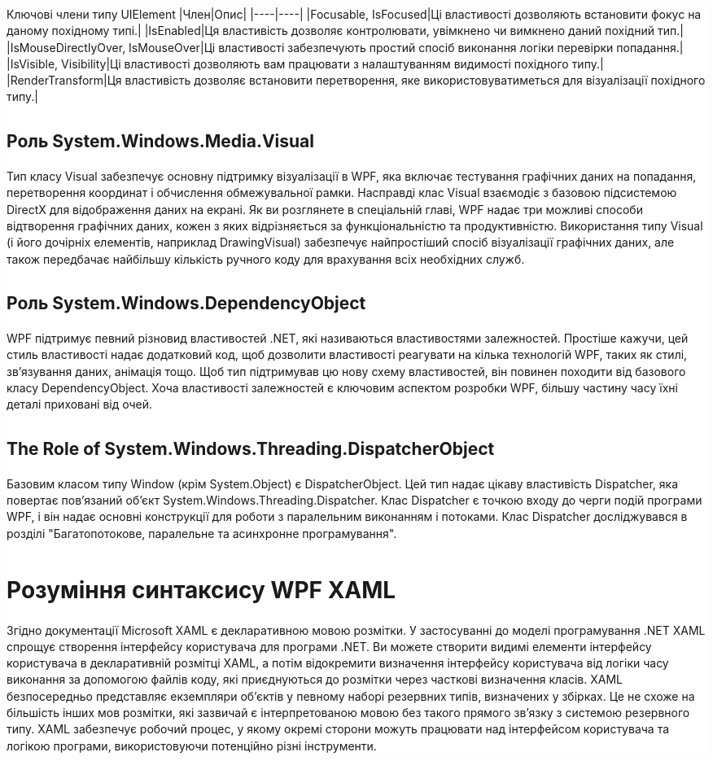 Ключові члени типу UIElement
|Член|Опис|
|----|----|
|Focusable, IsFocused|Ці властивості дозволяють встановити фокус на даному похідному типі.|
|IsEnabled|Ця властивість дозволяє контролювати, увімкнено чи вимкнено даний похідний тип.|
|IsMouseDirectlyOver, IsMouseOver|Ці властивості забезпечують простий спосіб виконання логіки перевірки попадання.|
|IsVisible, Visibility|Ці властивості дозволяють вам працювати з налаштуванням видимості похідного типу.|
|RenderTransform|Ця властивість дозволяє встановити перетворення, яке використовуватиметься для візуалізації похідного типу.|


## Роль System.Windows.Media.Visual

Тип класу Visual забезпечує основну підтримку візуалізації в WPF, яка включає тестування графічних даних на попадання, перетворення координат і обчислення обмежувальної рамки. Насправді клас Visual взаємодіє з базовою підсистемою DirectX для відображення даних на екрані. Як ви розглянете в спеціальній главі, WPF надає три можливі способи відтворення графічних даних, кожен з яких відрізняється за функціональністю та продуктивністю. Використання типу Visual (і його дочірніх елементів, наприклад DrawingVisual) забезпечує найпростіший спосіб візуалізації графічних даних, але також передбачає найбільшу кількість ручного коду для врахування всіх необхідних служб.

## Роль System.Windows.DependencyObject

WPF підтримує певний різновид властивостей .NET, які називаються властивостями залежностей. Простіше кажучи, цей стиль властивості надає додатковий код, щоб дозволити властивості реагувати на кілька технологій WPF, таких як стилі, зв’язування даних, анімація тощо. Щоб тип підтримував цю нову схему властивостей, він повинен походити від базового класу DependencyObject. Хоча властивості залежностей є ключовим аспектом розробки WPF, більшу частину часу їхні деталі приховані від очей.

## The Role of System.Windows.Threading.DispatcherObject

Базовим класом типу Window (крім System.Object) є DispatcherObject. Цей тип надає цікаву властивість Dispatcher, яка повертає пов’язаний об’єкт System.Windows.Threading.Dispatcher. Клас Dispatcher є точкою входу до черги подій програми WPF, і він надає основні конструкції для роботи з паралельним виконанням і потоками. Клас Dispatcher досліджувався в розділі "Багатопотокове, паралельне та асинхронне програмування".

# Розуміння синтаксису WPF XAML

Згідно документації Microsoft XAML є декларативною мовою розмітки. У застосуванні до моделі програмування .NET XAML спрощує створення інтерфейсу користувача для програми .NET. Ви можете створити видимі елементи інтерфейсу користувача в декларативній розмітці XAML, а потім відокремити визначення інтерфейсу користувача від логіки часу виконання за допомогою файлів коду, які приєднуються до розмітки через часткові визначення класів. XAML безпосередньо представляє екземпляри об’єктів у певному наборі резервних типів, визначених у збірках. Це не схоже на більшість інших мов розмітки, які зазвичай є інтерпретованою мовою без такого прямого зв’язку з системою резервного типу. XAML забезпечує робочий процес, у якому окремі сторони можуть працювати над інтерфейсом користувача та логікою програми, використовуючи потенційно різні інструменти.
